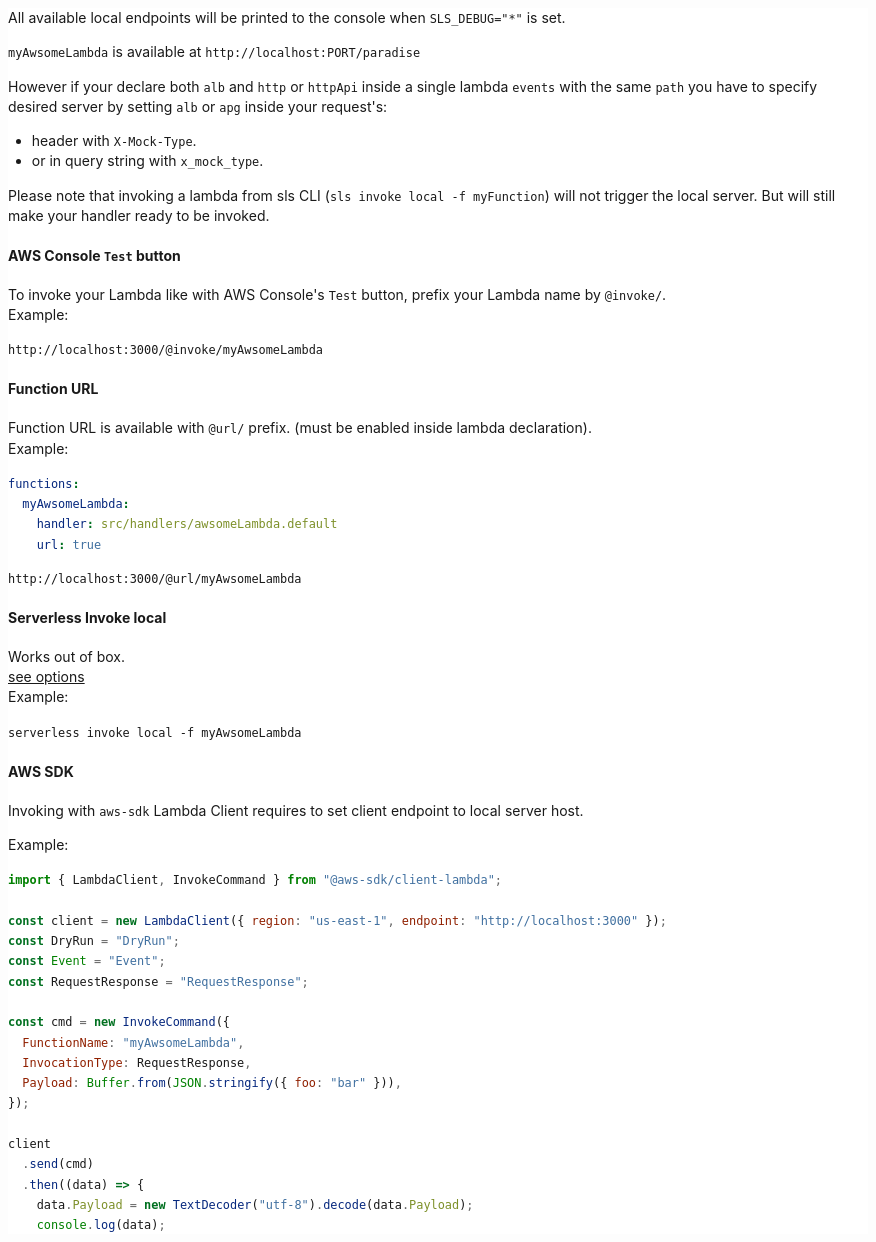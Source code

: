 All available local endpoints will be printed to the console when `SLS_DEBUG="*"` is set.

`myAwsomeLambda` is available at `http://localhost:PORT/paradise`

However if your declare both `alb` and `http` or `httpApi` inside a single lambda `events` with the same `path` you have to specify desired server by setting `alb` or `apg` inside your request's:

- header with `X-Mock-Type`.
- or in query string with `x_mock_type`.

Please note that invoking a lambda from sls CLI (`sls invoke local -f myFunction`) will not trigger the local server. But will still make your handler ready to be invoked.

#### **AWS Console `Test` button**

To invoke your Lambda like with AWS Console's `Test` button, prefix your Lambda name by `@invoke/`.  
Example:

```
http://localhost:3000/@invoke/myAwsomeLambda
```

#### **Function URL**

Function URL is available with `@url/` prefix. (must be enabled inside lambda declaration).  
Example:

```yaml
functions:
  myAwsomeLambda:
    handler: src/handlers/awsomeLambda.default
    url: true
```

```
http://localhost:3000/@url/myAwsomeLambda
```

#### **Serverless Invoke local**

Works out of box.  
[see options](https://www.serverless.com/framework/docs/providers/aws/cli-reference/invoke-local)  
Example:

`serverless invoke local -f myAwsomeLambda`

#### **AWS SDK**

Invoking with `aws-sdk` Lambda Client requires to set client endpoint to local server host.

Example:

```js
import { LambdaClient, InvokeCommand } from "@aws-sdk/client-lambda";

const client = new LambdaClient({ region: "us-east-1", endpoint: "http://localhost:3000" });
const DryRun = "DryRun";
const Event = "Event";
const RequestResponse = "RequestResponse";

const cmd = new InvokeCommand({
  FunctionName: "myAwsomeLambda",
  InvocationType: RequestResponse,
  Payload: Buffer.from(JSON.stringify({ foo: "bar" })),
});

client
  .send(cmd)
  .then((data) => {
    data.Payload = new TextDecoder("utf-8").decode(data.Payload);
    console.log(data);
```